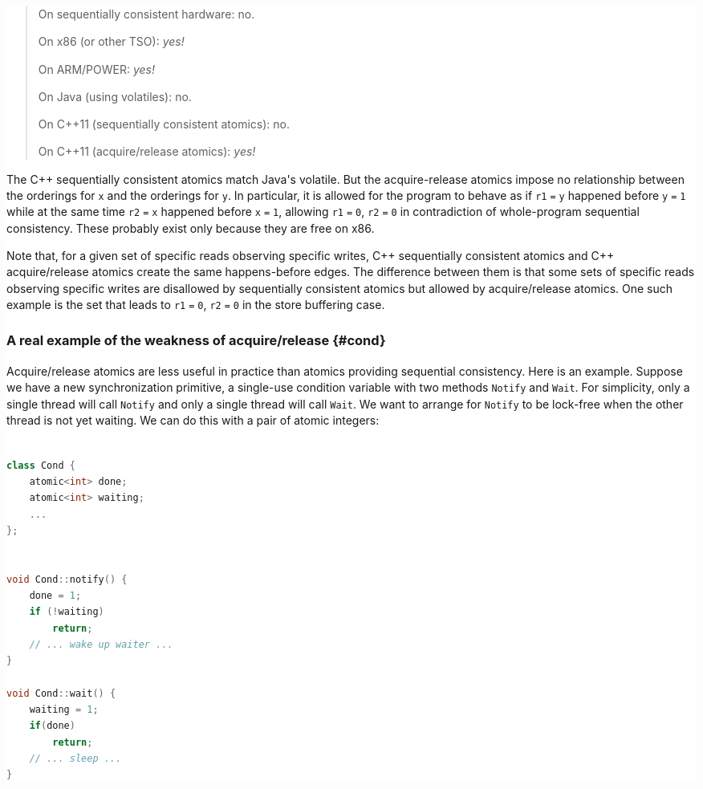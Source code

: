 > On sequentially consistent hardware: no.
>
> On x86 (or other TSO): _yes\!_
>
> On ARM/POWER: _yes\!_
>
> On Java (using volatiles): no.
>
> On C++11 (sequentially consistent atomics): no.
>
> On C++11 (acquire/release atomics): _yes\!_

The C++ sequentially consistent atomics match Java's volatile. But the acquire-release atomics impose no relationship between the orderings for `x` and the orderings for `y`. In particular, it is allowed for the program to behave as if `r1` `=` `y` happened before `y` `=` `1` while at the same time `r2` `=` `x` happened before `x` `=` `1`, allowing `r1` `=` `0`, `r2` `=` `0` in contradiction of whole-program sequential consistency. These probably exist only because they are free on x86.

Note that, for a given set of specific reads observing specific writes, C++ sequentially consistent atomics and C++ acquire/release atomics create the same happens-before edges. The difference between them is that some sets of specific reads observing specific writes are disallowed by sequentially consistent atomics but allowed by acquire/release atomics. One such example is the set that leads to `r1` `=` `0`, `r2` `=` `0` in the store buffering case.

### A real example of the weakness of acquire/release {#cond}

Acquire/release atomics are less useful in practice than atomics providing sequential consistency. Here is an example. Suppose we have a new synchronization primitive, a single-use condition variable with two methods `Notify` and `Wait`. For simplicity, only a single thread will call `Notify` and only a single thread will call `Wait`. We want to arrange for `Notify` to be lock-free when the other thread is not yet waiting. We can do this with a pair of atomic integers:

```cpp

class Cond {
	atomic<int> done;
	atomic<int> waiting;
	...
};


void Cond::notify() {
	done = 1;
	if (!waiting)
		return;
	// ... wake up waiter ...
}

void Cond::wait() {
	waiting = 1;
	if(done)
		return;
	// ... sleep ...
}

```
